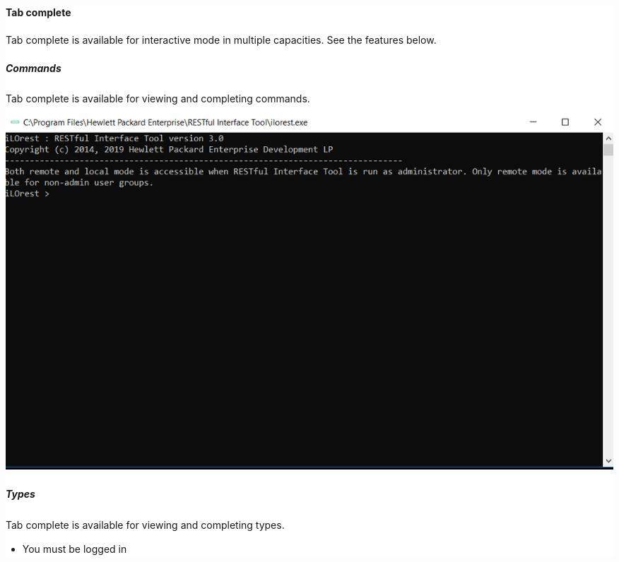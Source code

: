 #### Tab complete

Tab complete is available for interactive mode in multiple capacities. See the features below.

##### Commands

Tab complete is available for viewing and completing commands.

![Tab complete commands](images/tab_command.gif "Tab complete commands")

##### Types

Tab complete is available for viewing and completing types.

- You must be logged in
